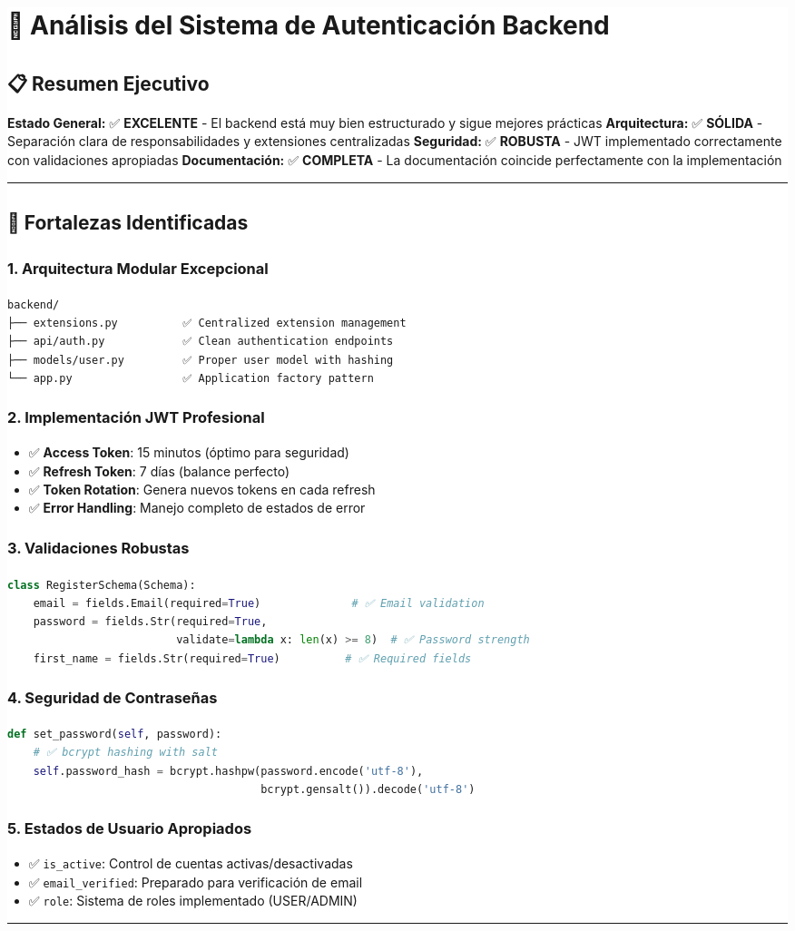 # 🔐 Análisis del Sistema de Autenticación Backend

## 📋 **Resumen Ejecutivo**

**Estado General:** ✅ **EXCELENTE** - El backend está muy bien estructurado y sigue mejores prácticas
**Arquitectura:** ✅ **SÓLIDA** - Separación clara de responsabilidades y extensiones centralizadas
**Seguridad:** ✅ **ROBUSTA** - JWT implementado correctamente con validaciones apropiadas
**Documentación:** ✅ **COMPLETA** - La documentación coincide perfectamente con la implementación

---

## 🎯 **Fortalezas Identificadas**

### 1. **Arquitectura Modular Excepcional**
```
backend/
├── extensions.py          ✅ Centralized extension management
├── api/auth.py            ✅ Clean authentication endpoints
├── models/user.py         ✅ Proper user model with hashing
└── app.py                 ✅ Application factory pattern
```

### 2. **Implementación JWT Profesional**
- ✅ **Access Token**: 15 minutos (óptimo para seguridad)
- ✅ **Refresh Token**: 7 días (balance perfecto)
- ✅ **Token Rotation**: Genera nuevos tokens en cada refresh
- ✅ **Error Handling**: Manejo completo de estados de error

### 3. **Validaciones Robustas**
```python
class RegisterSchema(Schema):
    email = fields.Email(required=True)              # ✅ Email validation
    password = fields.Str(required=True,
                          validate=lambda x: len(x) >= 8)  # ✅ Password strength
    first_name = fields.Str(required=True)          # ✅ Required fields
```

### 4. **Seguridad de Contraseñas**
```python
def set_password(self, password):
    # ✅ bcrypt hashing with salt
    self.password_hash = bcrypt.hashpw(password.encode('utf-8'),
                                       bcrypt.gensalt()).decode('utf-8')
```

### 5. **Estados de Usuario Apropiados**
- ✅ `is_active`: Control de cuentas activas/desactivadas
- ✅ `email_verified`: Preparado para verificación de email
- ✅ `role`: Sistema de roles implementado (USER/ADMIN)

---